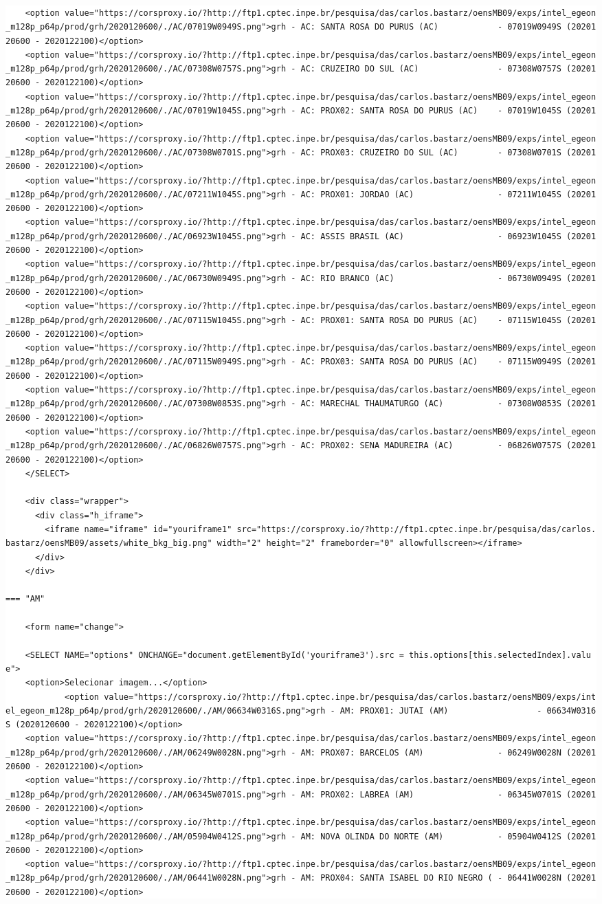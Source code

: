         <option value="https://corsproxy.io/?http://ftp1.cptec.inpe.br/pesquisa/das/carlos.bastarz/oensMB09/exps/intel_egeon_m128p_p64p/prod/grh/2020120600/./AC/07019W0949S.png">grh - AC: SANTA ROSA DO PURUS (AC)            - 07019W0949S (2020120600 - 2020122100)</option>
        <option value="https://corsproxy.io/?http://ftp1.cptec.inpe.br/pesquisa/das/carlos.bastarz/oensMB09/exps/intel_egeon_m128p_p64p/prod/grh/2020120600/./AC/07308W0757S.png">grh - AC: CRUZEIRO DO SUL (AC)                - 07308W0757S (2020120600 - 2020122100)</option>
        <option value="https://corsproxy.io/?http://ftp1.cptec.inpe.br/pesquisa/das/carlos.bastarz/oensMB09/exps/intel_egeon_m128p_p64p/prod/grh/2020120600/./AC/07019W1045S.png">grh - AC: PROX02: SANTA ROSA DO PURUS (AC)    - 07019W1045S (2020120600 - 2020122100)</option>
        <option value="https://corsproxy.io/?http://ftp1.cptec.inpe.br/pesquisa/das/carlos.bastarz/oensMB09/exps/intel_egeon_m128p_p64p/prod/grh/2020120600/./AC/07308W0701S.png">grh - AC: PROX03: CRUZEIRO DO SUL (AC)        - 07308W0701S (2020120600 - 2020122100)</option>
        <option value="https://corsproxy.io/?http://ftp1.cptec.inpe.br/pesquisa/das/carlos.bastarz/oensMB09/exps/intel_egeon_m128p_p64p/prod/grh/2020120600/./AC/07211W1045S.png">grh - AC: PROX01: JORDAO (AC)                 - 07211W1045S (2020120600 - 2020122100)</option>
        <option value="https://corsproxy.io/?http://ftp1.cptec.inpe.br/pesquisa/das/carlos.bastarz/oensMB09/exps/intel_egeon_m128p_p64p/prod/grh/2020120600/./AC/06923W1045S.png">grh - AC: ASSIS BRASIL (AC)                   - 06923W1045S (2020120600 - 2020122100)</option>
        <option value="https://corsproxy.io/?http://ftp1.cptec.inpe.br/pesquisa/das/carlos.bastarz/oensMB09/exps/intel_egeon_m128p_p64p/prod/grh/2020120600/./AC/06730W0949S.png">grh - AC: RIO BRANCO (AC)                     - 06730W0949S (2020120600 - 2020122100)</option>
        <option value="https://corsproxy.io/?http://ftp1.cptec.inpe.br/pesquisa/das/carlos.bastarz/oensMB09/exps/intel_egeon_m128p_p64p/prod/grh/2020120600/./AC/07115W1045S.png">grh - AC: PROX01: SANTA ROSA DO PURUS (AC)    - 07115W1045S (2020120600 - 2020122100)</option>
        <option value="https://corsproxy.io/?http://ftp1.cptec.inpe.br/pesquisa/das/carlos.bastarz/oensMB09/exps/intel_egeon_m128p_p64p/prod/grh/2020120600/./AC/07115W0949S.png">grh - AC: PROX03: SANTA ROSA DO PURUS (AC)    - 07115W0949S (2020120600 - 2020122100)</option>
        <option value="https://corsproxy.io/?http://ftp1.cptec.inpe.br/pesquisa/das/carlos.bastarz/oensMB09/exps/intel_egeon_m128p_p64p/prod/grh/2020120600/./AC/07308W0853S.png">grh - AC: MARECHAL THAUMATURGO (AC)           - 07308W0853S (2020120600 - 2020122100)</option>
        <option value="https://corsproxy.io/?http://ftp1.cptec.inpe.br/pesquisa/das/carlos.bastarz/oensMB09/exps/intel_egeon_m128p_p64p/prod/grh/2020120600/./AC/06826W0757S.png">grh - AC: PROX02: SENA MADUREIRA (AC)         - 06826W0757S (2020120600 - 2020122100)</option>
        </SELECT>
        
        <div class="wrapper">
          <div class="h_iframe">
            <iframe name="iframe" id="youriframe1" src="https://corsproxy.io/?http://ftp1.cptec.inpe.br/pesquisa/das/carlos.bastarz/oensMB09/assets/white_bkg_big.png" width="2" height="2" frameborder="0" allowfullscreen></iframe>
          </div>
        </div>

    === "AM"

        <form name="change">
        
        <SELECT NAME="options" ONCHANGE="document.getElementById('youriframe3').src = this.options[this.selectedIndex].value">
        <option>Selecionar imagem...</option>
                <option value="https://corsproxy.io/?http://ftp1.cptec.inpe.br/pesquisa/das/carlos.bastarz/oensMB09/exps/intel_egeon_m128p_p64p/prod/grh/2020120600/./AM/06634W0316S.png">grh - AM: PROX01: JUTAI (AM)                  - 06634W0316S (2020120600 - 2020122100)</option>
        <option value="https://corsproxy.io/?http://ftp1.cptec.inpe.br/pesquisa/das/carlos.bastarz/oensMB09/exps/intel_egeon_m128p_p64p/prod/grh/2020120600/./AM/06249W0028N.png">grh - AM: PROX07: BARCELOS (AM)               - 06249W0028N (2020120600 - 2020122100)</option>
        <option value="https://corsproxy.io/?http://ftp1.cptec.inpe.br/pesquisa/das/carlos.bastarz/oensMB09/exps/intel_egeon_m128p_p64p/prod/grh/2020120600/./AM/06345W0701S.png">grh - AM: PROX02: LABREA (AM)                 - 06345W0701S (2020120600 - 2020122100)</option>
        <option value="https://corsproxy.io/?http://ftp1.cptec.inpe.br/pesquisa/das/carlos.bastarz/oensMB09/exps/intel_egeon_m128p_p64p/prod/grh/2020120600/./AM/05904W0412S.png">grh - AM: NOVA OLINDA DO NORTE (AM)           - 05904W0412S (2020120600 - 2020122100)</option>
        <option value="https://corsproxy.io/?http://ftp1.cptec.inpe.br/pesquisa/das/carlos.bastarz/oensMB09/exps/intel_egeon_m128p_p64p/prod/grh/2020120600/./AM/06441W0028N.png">grh - AM: PROX04: SANTA ISABEL DO RIO NEGRO ( - 06441W0028N (2020120600 - 2020122100)</option>